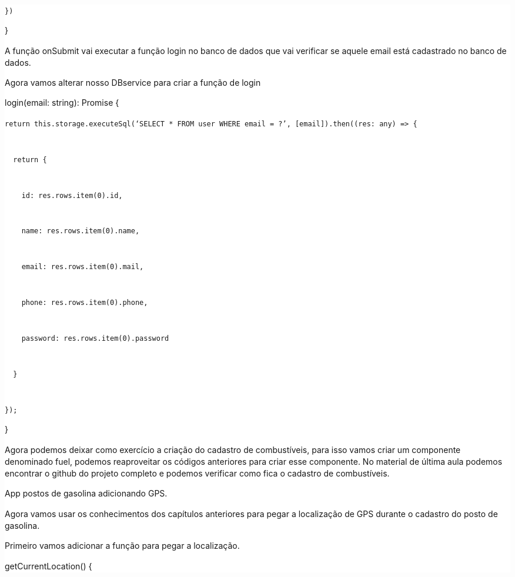 
    })


  }



A função onSubmit vai executar a função login no banco de dados que vai verificar se aquele email está cadastrado no banco de dados.



Agora vamos alterar nosso DBservice para criar a função de login



  login(email: string): Promise<User> {


    return this.storage.executeSql(‘SELECT * FROM user WHERE email = ?’, [email]).then((res: any) => {


      return {


        id: res.rows.item(0).id,


        name: res.rows.item(0).name,


        email: res.rows.item(0).mail,


        phone: res.rows.item(0).phone,


        password: res.rows.item(0).password


      }


    });


  }



Agora podemos deixar como exercício a criação do cadastro de combustíveis, para isso vamos criar um componente denominado fuel, podemos reaproveitar os códigos anteriores para criar esse componente. No material de última aula podemos encontrar o github do projeto completo e podemos verificar como fica o cadastro de combustíveis.



App postos de gasolina adicionando GPS.



Agora vamos usar os conhecimentos dos capítulos anteriores para pegar a localização de GPS durante o cadastro do posto de gasolina.


Primeiro vamos adicionar a função para pegar a localização.


  getCurrentLocation() {

